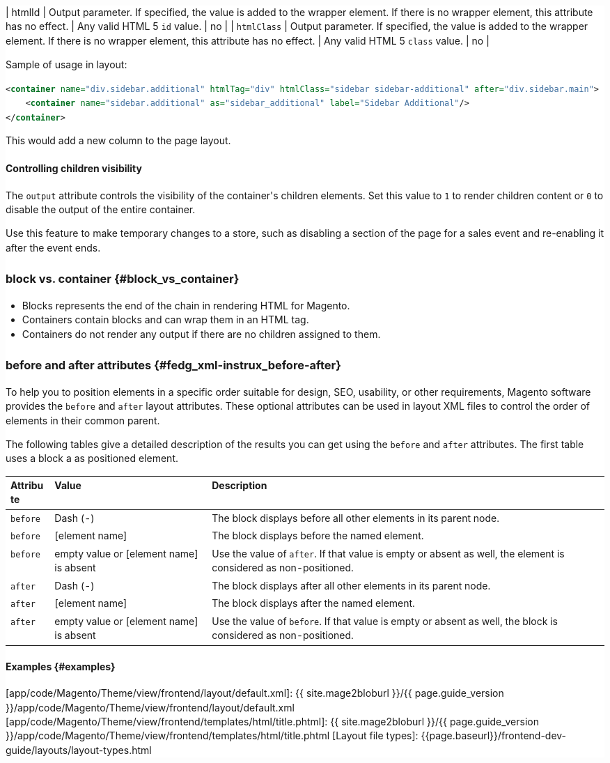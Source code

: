 | htmlId | Output parameter. If specified, the value is added to the wrapper element. If there is no wrapper element, this attribute has no effect. | Any valid HTML 5 `id` value. | no |
| `htmlClass` | Output parameter. If specified, the value is added to the wrapper element. If there is no wrapper element, this attribute has no effect. | Any valid HTML 5 `class` value. | no |

Sample of usage in layout:

```xml
<container name="div.sidebar.additional" htmlTag="div" htmlClass="sidebar sidebar-additional" after="div.sidebar.main">
    <container name="sidebar.additional" as="sidebar_additional" label="Sidebar Additional"/>
</container>
```

This would add a new column to the page layout.

#### Controlling children visibility

The `output` attribute controls the visibility of the container's children elements.
Set this value to `1` to render children content or `0` to disable the output of the entire container.

Use this feature to make temporary changes to a store, such as disabling a section of the page for a sales event and re-enabling it after the event ends.

### block vs. container {#block_vs_container}

*  Blocks represents the end of the chain in rendering HTML for Magento.
*  Containers contain blocks and can wrap them in an HTML tag.
*  Containers do not render any output if there are no children assigned to them.

### before and after attributes {#fedg_xml-instrux_before-after}

To help you to position elements in a specific order suitable for design, SEO, usability, or other requirements, Magento software provides the `before` and `after` layout attributes.
These optional attributes can be used in layout XML files to control the order of elements in their common parent.

The following tables give a detailed description of the results you can get using the `before` and `after` attributes. The first table uses a block a as positioned element.

| Attribute | Value | Description |
|:------- |:------ |:------ |
| `before` | Dash (-) | The block displays before all other elements in its parent node. |
| `before` | [element name] | The block displays before the named element. |
| `before` | empty value or [element name] is absent | Use the value of `after`. If that value is empty or absent as well, the element is considered as non-positioned. |
| `after` | Dash (-) | The block displays after all other elements in its parent node. |
| `after` | [element name] | The block displays after the named element. |
| `after` | empty value or [element name] is absent | Use the value of `before`. If that value is empty or absent as well, the block is considered as non-positioned. |

#### Examples {#examples}


[page layout]: {{page.baseurl}}/frontend-dev-guide/layouts/layout-types.html#layout-types-page
[page configuration]: {{page.baseurl}}/frontend-dev-guide/layouts/layout-types.html#layout-types-conf
[generic layout]: {{page.baseurl}}/frontend-dev-guide/layouts/layout-types.html#layout-types-gen
[handle]: {{page.baseurl}}/frontend-dev-guide/layouts/layout-overview.html#layout-over-terms
[templates]: {{page.baseurl}}/frontend-dev-guide/templates/template-overview.html
[app/code/Magento/Theme/view/frontend/layout/default.xml]: {{ site.mage2bloburl }}/{{ page.guide_version }}/app/code/Magento/Theme/view/frontend/layout/default.xml
[app/code/Magento/Theme/view/frontend/templates/html/title.phtml]: {{ site.mage2bloburl }}/{{ page.guide_version }}/app/code/Magento/Theme/view/frontend/templates/html/title.phtml
[Layout file types]: {{page.baseurl}}/frontend-dev-guide/layouts/layout-types.html